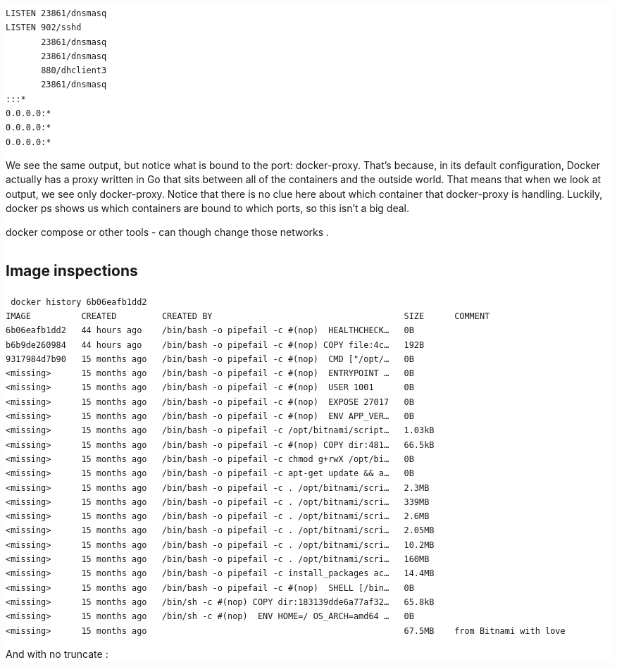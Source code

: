 ```
LISTEN 23861/dnsmasq
LISTEN 902/sshd
       23861/dnsmasq
       23861/dnsmasq
       880/dhclient3
       23861/dnsmasq
:::*
0.0.0.0:*
0.0.0.0:*
0.0.0.0:*
```

We see the same output, but notice what is bound to the port: docker-proxy. That’s because, in its default configuration, Docker actually has a proxy written in Go that sits between all of the containers and the outside world. That means that when we look at output, we see only docker-proxy. Notice that there is no clue here about which container that docker-proxy is handling. Luckily, docker ps shows us which containers are bound to which ports, so this isn’t a big deal. 

docker compose or other tools - can though change those networks . 


## Image inspections

```
 docker history 6b06eafb1dd2
IMAGE          CREATED         CREATED BY                                      SIZE      COMMENT
6b06eafb1dd2   44 hours ago    /bin/bash -o pipefail -c #(nop)  HEALTHCHECK…   0B
b6b9de260984   44 hours ago    /bin/bash -o pipefail -c #(nop) COPY file:4c…   192B
9317984d7b90   15 months ago   /bin/bash -o pipefail -c #(nop)  CMD ["/opt/…   0B
<missing>      15 months ago   /bin/bash -o pipefail -c #(nop)  ENTRYPOINT …   0B
<missing>      15 months ago   /bin/bash -o pipefail -c #(nop)  USER 1001      0B
<missing>      15 months ago   /bin/bash -o pipefail -c #(nop)  EXPOSE 27017   0B
<missing>      15 months ago   /bin/bash -o pipefail -c #(nop)  ENV APP_VER…   0B
<missing>      15 months ago   /bin/bash -o pipefail -c /opt/bitnami/script…   1.03kB
<missing>      15 months ago   /bin/bash -o pipefail -c #(nop) COPY dir:481…   66.5kB
<missing>      15 months ago   /bin/bash -o pipefail -c chmod g+rwX /opt/bi…   0B
<missing>      15 months ago   /bin/bash -o pipefail -c apt-get update && a…   0B
<missing>      15 months ago   /bin/bash -o pipefail -c . /opt/bitnami/scri…   2.3MB
<missing>      15 months ago   /bin/bash -o pipefail -c . /opt/bitnami/scri…   339MB
<missing>      15 months ago   /bin/bash -o pipefail -c . /opt/bitnami/scri…   2.6MB
<missing>      15 months ago   /bin/bash -o pipefail -c . /opt/bitnami/scri…   2.05MB
<missing>      15 months ago   /bin/bash -o pipefail -c . /opt/bitnami/scri…   10.2MB
<missing>      15 months ago   /bin/bash -o pipefail -c . /opt/bitnami/scri…   160MB
<missing>      15 months ago   /bin/bash -o pipefail -c install_packages ac…   14.4MB
<missing>      15 months ago   /bin/bash -o pipefail -c #(nop)  SHELL [/bin…   0B
<missing>      15 months ago   /bin/sh -c #(nop) COPY dir:183139dde6a77af32…   65.8kB
<missing>      15 months ago   /bin/sh -c #(nop)  ENV HOME=/ OS_ARCH=amd64 …   0B
<missing>      15 months ago                                                   67.5MB    from Bitnami with love
```

And with no truncate : 

